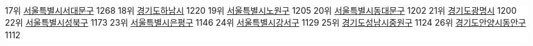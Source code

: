   <tr>
    <td>17위</td>
    <td><a href="/apt/서울특별시서대문구{dong}">서울특별시서대문구</a></td>
    <td>1268</td>
  </tr>

  <tr>
    <td>18위</td>
    <td><a href="/apt/경기도하남시{dong}">경기도하남시</a></td>
    <td>1220</td>
  </tr>

  <tr>
    <td>19위</td>
    <td><a href="/apt/서울특별시노원구{dong}">서울특별시노원구</a></td>
    <td>1205</td>
  </tr>

  <tr>
    <td>20위</td>
    <td><a href="/apt/서울특별시동대문구{dong}">서울특별시동대문구</a></td>
    <td>1202</td>
  </tr>

  <tr>
    <td>21위</td>
    <td><a href="/apt/경기도광명시{dong}">경기도광명시</a></td>
    <td>1200</td>
  </tr>

  <tr>
    <td>22위</td>
    <td><a href="/apt/서울특별시성북구{dong}">서울특별시성북구</a></td>
    <td>1173</td>
  </tr>

  <tr>
    <td>23위</td>
    <td><a href="/apt/서울특별시은평구{dong}">서울특별시은평구</a></td>
    <td>1146</td>
  </tr>

  <tr>
    <td>24위</td>
    <td><a href="/apt/서울특별시강서구{dong}">서울특별시강서구</a></td>
    <td>1129</td>
  </tr>

  <tr>
    <td>25위</td>
    <td><a href="/apt/경기도성남시중원구{dong}">경기도성남시중원구</a></td>
    <td>1124</td>
  </tr>

  <tr>
    <td>26위</td>
    <td><a href="/apt/경기도안양시동안구{dong}">경기도안양시동안구</a></td>
    <td>1112</td>
  </tr>
